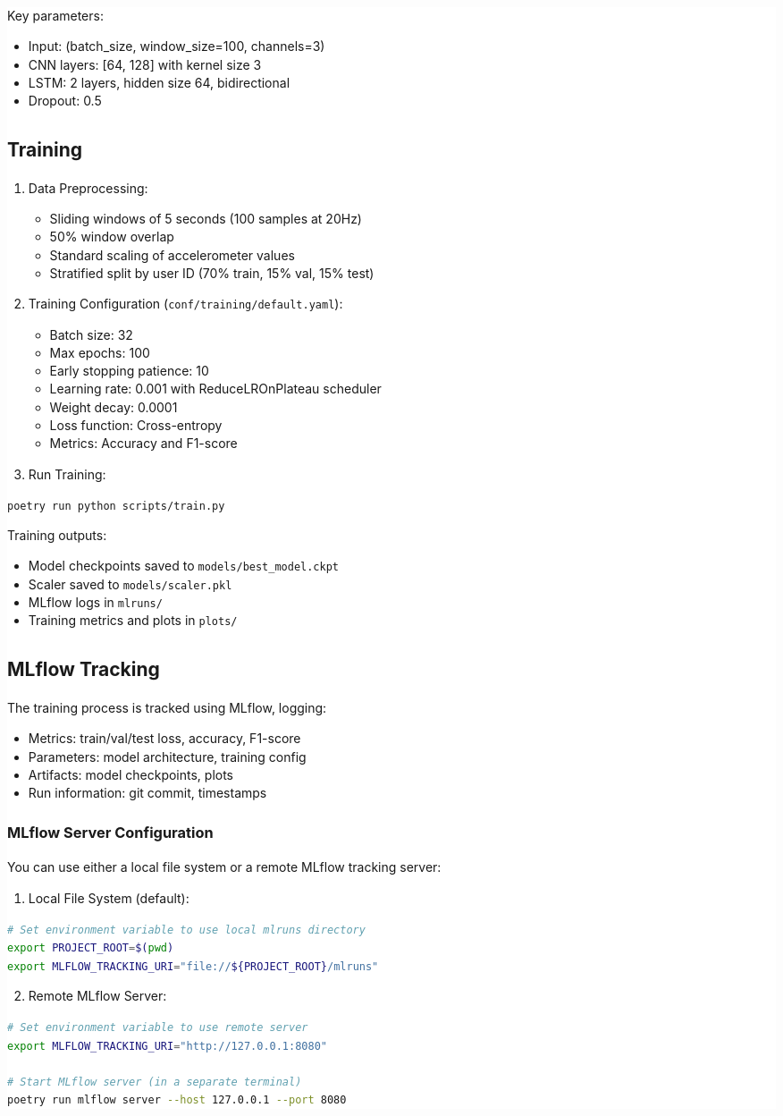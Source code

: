 Key parameters:
- Input: (batch_size, window_size=100, channels=3)
- CNN layers: [64, 128] with kernel size 3
- LSTM: 2 layers, hidden size 64, bidirectional
- Dropout: 0.5

## Training

1. Data Preprocessing:
   - Sliding windows of 5 seconds (100 samples at 20Hz)
   - 50% window overlap
   - Standard scaling of accelerometer values
   - Stratified split by user ID (70% train, 15% val, 15% test)

2. Training Configuration (`conf/training/default.yaml`):
   - Batch size: 32
   - Max epochs: 100
   - Early stopping patience: 10
   - Learning rate: 0.001 with ReduceLROnPlateau scheduler
   - Weight decay: 0.0001
   - Loss function: Cross-entropy
   - Metrics: Accuracy and F1-score

3. Run Training:
```bash
poetry run python scripts/train.py
```

Training outputs:
- Model checkpoints saved to `models/best_model.ckpt`
- Scaler saved to `models/scaler.pkl`
- MLflow logs in `mlruns/`
- Training metrics and plots in `plots/`

## MLflow Tracking

The training process is tracked using MLflow, logging:
- Metrics: train/val/test loss, accuracy, F1-score
- Parameters: model architecture, training config
- Artifacts: model checkpoints, plots
- Run information: git commit, timestamps

### MLflow Server Configuration

You can use either a local file system or a remote MLflow tracking server:

1. Local File System (default):
```bash
# Set environment variable to use local mlruns directory
export PROJECT_ROOT=$(pwd)
export MLFLOW_TRACKING_URI="file://${PROJECT_ROOT}/mlruns"
```

2. Remote MLflow Server:
```bash
# Set environment variable to use remote server
export MLFLOW_TRACKING_URI="http://127.0.0.1:8080"

# Start MLflow server (in a separate terminal)
poetry run mlflow server --host 127.0.0.1 --port 8080
```
